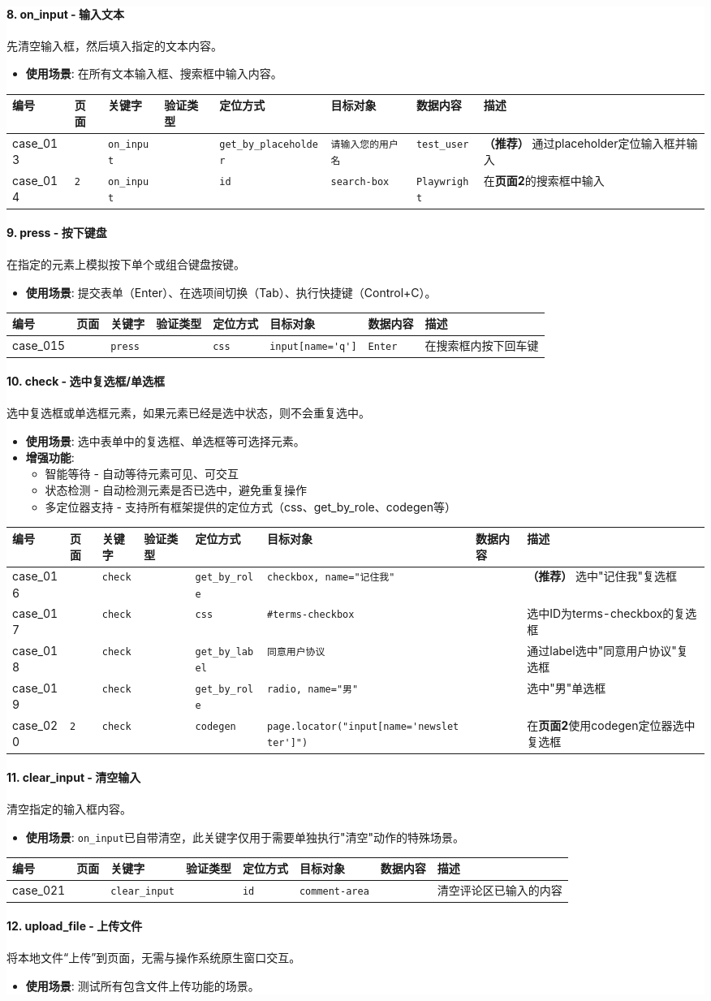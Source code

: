 #### 8. **on_input** - 输入文本
先清空输入框，然后填入指定的文本内容。

*   **使用场景**: 在所有文本输入框、搜索框中输入内容。

| 编号       | 页面  | 关键字        | 验证类型 | 定位方式                 | 目标对象         | 数据内容         | 描述                             |
| :------- | :-- | :--------- | :--- | :------------------- | :----------- | :----------- | :----------------------------- |
| case_013 |     | `on_input` |      | `get_by_placeholder` | `请输入您的用户名`   | `test_user`  | **（推荐）** 通过placeholder定位输入框并输入 |
| case_014 | `2` | `on_input` |      | `id`                 | `search-box` | `Playwright` | 在**页面2**的搜索框中输入                |

#### 9. **press** - 按下键盘
在指定的元素上模拟按下单个或组合键盘按键。

*   **使用场景**: 提交表单（Enter）、在选项间切换（Tab）、执行快捷键（Control+C）。

| 编号       | 页面  | 关键字     | 验证类型 | 定位方式  | 目标对象              | 数据内容    | 描述         |
| :------- | :-- | :------ | :--- | :---- | :---------------- | :------ | :--------- |
| case_015 |     | `press` |      | `css` | `input[name='q']` | `Enter` | 在搜索框内按下回车键 |

#### 10. **check** - 选中复选框/单选框
选中复选框或单选框元素，如果元素已经是选中状态，则不会重复选中。

*   **使用场景**: 选中表单中的复选框、单选框等可选择元素。
*   **增强功能**:
    *   智能等待 - 自动等待元素可见、可交互
    *   状态检测 - 自动检测元素是否已选中，避免重复操作
    *   多定位器支持 - 支持所有框架提供的定位方式（css、get_by_role、codegen等）

| 编号       | 页面  | 关键字    | 验证类型 | 定位方式          | 目标对象                    | 数据内容 | 描述                       |
| :------- | :-- | :----- | :--- | :------------ | :-------------------- | :--- | :----------------------- |
| case_016 |     | `check` |      | `get_by_role` | `checkbox, name="记住我"` |      | **（推荐）** 选中"记住我"复选框 |
| case_017 |     | `check` |      | `css`         | `#terms-checkbox`     |      | 选中ID为terms-checkbox的复选框 |
| case_018 |     | `check` |      | `get_by_label`| `同意用户协议`          |      | 通过label选中"同意用户协议"复选框 |
| case_019 |     | `check` |      | `get_by_role` | `radio, name="男"`     |      | 选中"男"单选框              |
| case_020 | `2` | `check` |      | `codegen`     | `page.locator("input[name='newsletter']")` |      | 在**页面2**使用codegen定位器选中复选框 |

#### 11. **clear_input** - 清空输入
清空指定的输入框内容。

*   **使用场景**: `on_input`已自带清空，此关键字仅用于需要单独执行"清空"动作的特殊场景。

| 编号       | 页面  | 关键字           | 验证类型 | 定位方式 | 目标对象           | 数据内容 | 描述          |
| :------- | :-- | :------------ | :--- | :--- | :------------- | :--- | :---------- |
| case_021 |     | `clear_input` |      | `id` | `comment-area` |      | 清空评论区已输入的内容 |

#### 12. **upload_file** - 上传文件
将本地文件“上传”到页面，无需与操作系统原生窗口交互。

- **使用场景**: 测试所有包含文件上传功能的场景。
